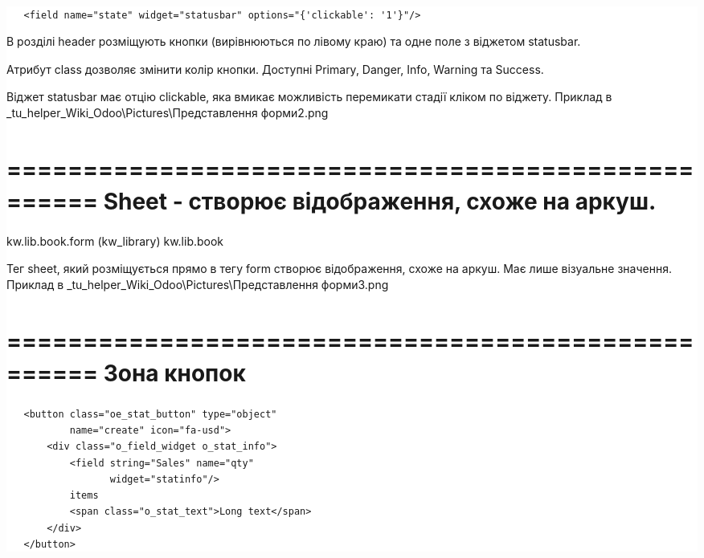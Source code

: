        <field name="state" widget="statusbar" options="{'clickable': '1'}"/>
   </header>

В розділі header розміщують кнопки (вирівнюються по лівому краю) та одне поле з віджетом statusbar.

Атрибут class дозволяє змінити колір кнопки. Доступні Primary, Danger, Info, Warning та Success.

Віджет statusbar має отцію clickable, яка вмикає можливість перемикати стадії кліком по віджету.
Приклад в _tu_helper\_Wiki\_Odoo\Pictures\Представлення форми2.png

===================================================
Sheet - створює відображення, схоже на аркуш.
===================================================

<record id="kw_lib_book_form" model="ir.ui.view">
   <field name="name">kw.lib.book.form (kw_library)</field>
   <field name="model">kw.lib.book</field>
   <field name="arch" type="xml">
       <form>
           <sheet>
               <group>
                   <group>
                       <field name="name"/>
                   </group>
                   <group>
                       <field name="isbn"/>
                       <field name="qty"/>
                   <separator/>
                       <field name="category_id"/>
                   </group>
               </group>
           </sheet>
       </form>
   </field>
</record>

Тег sheet, який розміщується прямо в тегу form створює відображення, схоже на аркуш. Має лише візуальне значення.
Приклад в _tu_helper\_Wiki\_Odoo\Pictures\Представлення форми3.png

===================================================
Зона кнопок
===================================================

   <div class="oe_button_box" name="button_box">

       <button class="oe_stat_button" type="object"
               name="create" icon="fa-usd">
           <div class="o_field_widget o_stat_info">
               <field string="Sales" name="qty"
                      widget="statinfo"/>
               items
               <span class="o_stat_text">Long text</span>
           </div>
       </button>
